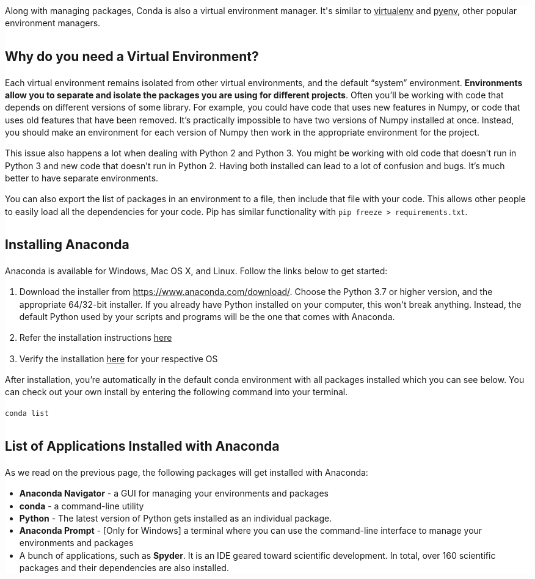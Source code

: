 Along with managing packages, Conda is also a virtual environment manager. It's similar to [virtualenv](https://virtualenv.pypa.io/en/stable/) and [pyenv](https://github.com/yyuu/pyenv), other popular environment managers.

## Why do you need a Virtual Environment?

Each virtual environment remains isolated from other virtual environments, and the default “system” environment. **Environments allow you to separate and isolate the packages you are using for different projects**. Often you’ll be working with code that depends on different versions of some library. For example, you could have code that uses new features in Numpy, or code that uses old features that have been removed. It’s practically impossible to have two versions of Numpy installed at once. Instead, you should make an environment for each version of Numpy then work in the appropriate environment for the project.

This issue also happens a lot when dealing with Python 2 and Python 3. You might be working with old code that doesn’t run in Python 3 and new code that doesn’t run in Python 2. Having both installed can lead to a lot of confusion and bugs. It’s much better to have separate environments.

You can also export the list of packages in an environment to a file, then include that file with your code. This allows other people to easily load all the dependencies for your code. Pip has similar functionality with `pip freeze > requirements.txt`.

## Installing Anaconda

Anaconda is available for Windows, Mac OS X, and Linux. Follow the links below to get started:

1. Download the installer from https://www.anaconda.com/download/. Choose the Python 3.7 or higher version, and the appropriate 64/32-bit installer. If you already have Python installed on your computer, this won't break anything. Instead, the default Python used by your scripts and programs will be the one that comes with Anaconda.

2. Refer the installation instructions [here](https://docs.anaconda.com/anaconda/install/)

3. Verify the installation [here](https://docs.anaconda.com/anaconda/install/verify-install/) for your respective OS

After installation, you’re automatically in the default conda environment with all packages installed which you can see below. You can check out your own install by entering the following command into your terminal.

```
conda list
```

## List of Applications Installed with Anaconda
As we read on the previous page, the following packages will get installed with Anaconda:

* **Anaconda Navigator** - a GUI for managing your environments and packages
* **conda** - a command-line utility
* **Python** - The latest version of Python gets installed as an individual package.
* **Anaconda Prompt** - [Only for Windows] a terminal where you can use the command-line interface to manage your environments and packages
* A bunch of applications, such as **Spyder**. It is an IDE geared toward scientific development. In total, over 160 scientific packages and their dependencies are also installed.
